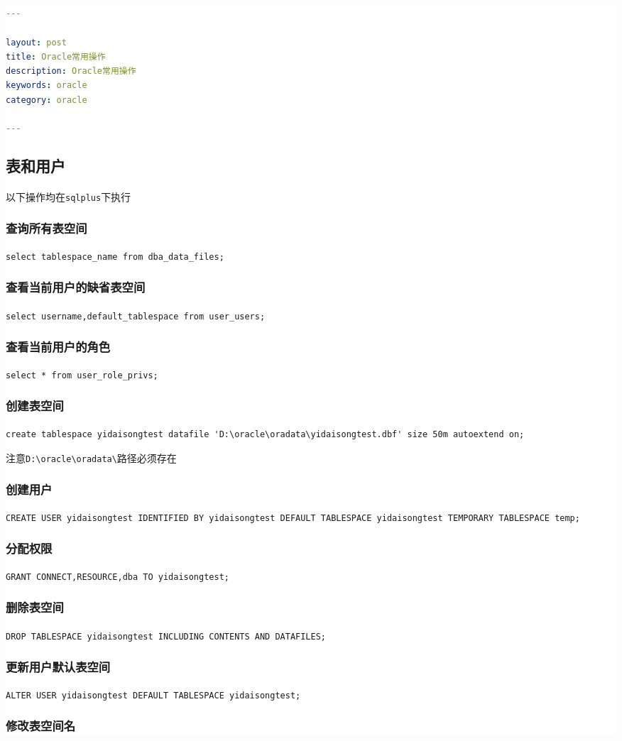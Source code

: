 ```yaml
---

layout: post
title: Oracle常用操作
description: Oracle常用操作
keywords: oracle
category: oracle

---
```


## 表和用户

以下操作均在`sqlplus`下执行

### 查询所有表空间

`select tablespace_name from dba_data_files;`

### 查看当前用户的缺省表空间

`select username,default_tablespace from user_users;`

### 查看当前用户的角色

`select * from user_role_privs;`

### 创建表空间

`create tablespace yidaisongtest datafile 'D:\oracle\oradata\yidaisongtest.dbf' size 50m autoextend on;`

注意`D:\oracle\oradata\`路径必须存在

### 创建用户

`CREATE USER yidaisongtest IDENTIFIED BY yidaisongtest DEFAULT TABLESPACE yidaisongtest TEMPORARY TABLESPACE temp;`

### 分配权限

`GRANT CONNECT,RESOURCE,dba TO yidaisongtest;` 

### 删除表空间

`DROP TABLESPACE yidaisongtest INCLUDING CONTENTS AND DATAFILES;`

### 更新用户默认表空间

`ALTER USER yidaisongtest DEFAULT TABLESPACE yidaisongtest;`

### 修改表空间名
